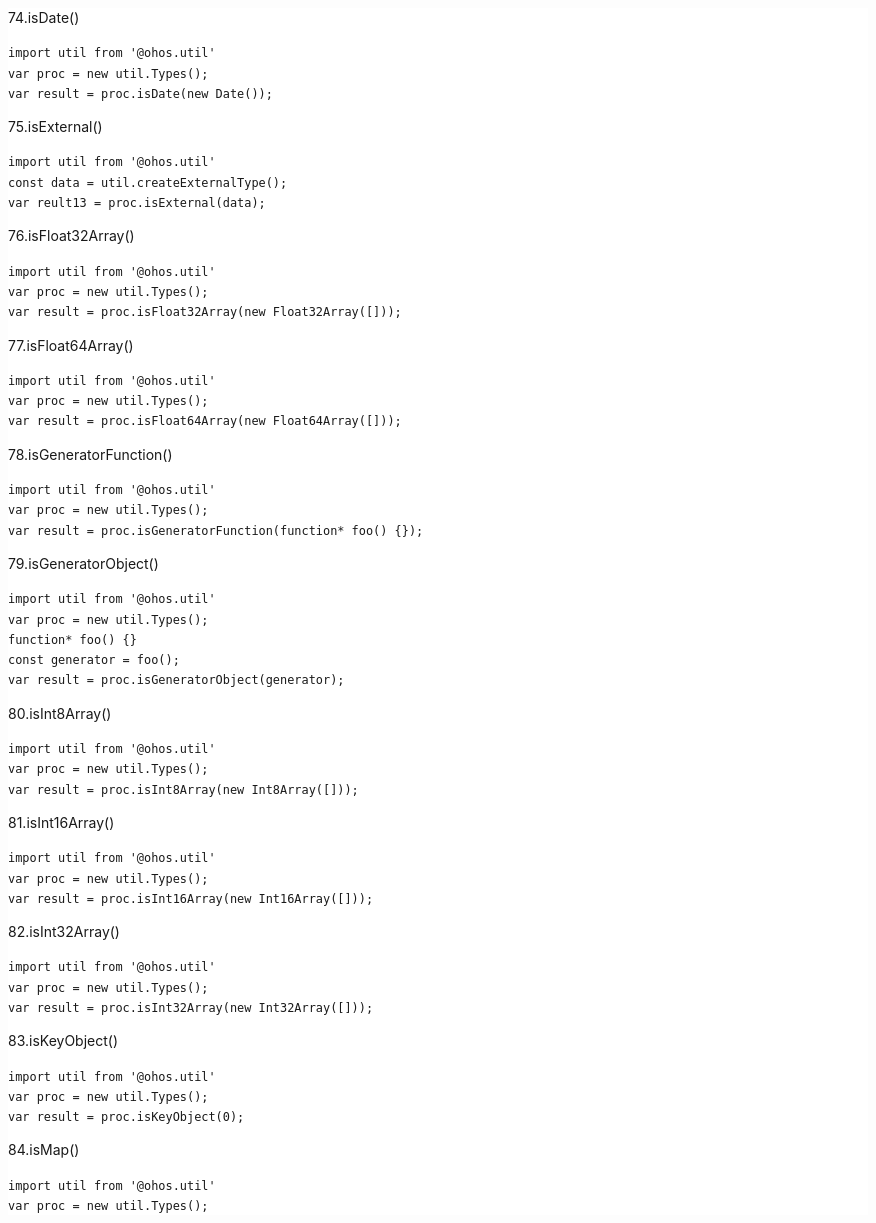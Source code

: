 ```
```
74.isDate()
```
import util from '@ohos.util'
var proc = new util.Types();
var result = proc.isDate(new Date());
```
75.isExternal()
```
import util from '@ohos.util'
const data = util.createExternalType();
var reult13 = proc.isExternal(data);
```
76.isFloat32Array()
```
import util from '@ohos.util'
var proc = new util.Types();
var result = proc.isFloat32Array(new Float32Array([]));
```
77.isFloat64Array()
```
import util from '@ohos.util'
var proc = new util.Types();
var result = proc.isFloat64Array(new Float64Array([]));
```
78.isGeneratorFunction()
```
import util from '@ohos.util'
var proc = new util.Types();
var result = proc.isGeneratorFunction(function* foo() {});
```
79.isGeneratorObject()
```
import util from '@ohos.util'
var proc = new util.Types();
function* foo() {}
const generator = foo();
var result = proc.isGeneratorObject(generator);
```
80.isInt8Array()
```
import util from '@ohos.util'
var proc = new util.Types();
var result = proc.isInt8Array(new Int8Array([]));
```
81.isInt16Array()
```
import util from '@ohos.util'
var proc = new util.Types();
var result = proc.isInt16Array(new Int16Array([]));
```
82.isInt32Array()
```
import util from '@ohos.util'
var proc = new util.Types();
var result = proc.isInt32Array(new Int32Array([]));
```
83.isKeyObject()
```
import util from '@ohos.util'
var proc = new util.Types();
var result = proc.isKeyObject(0);
```
84.isMap()
```
import util from '@ohos.util'
var proc = new util.Types();
```